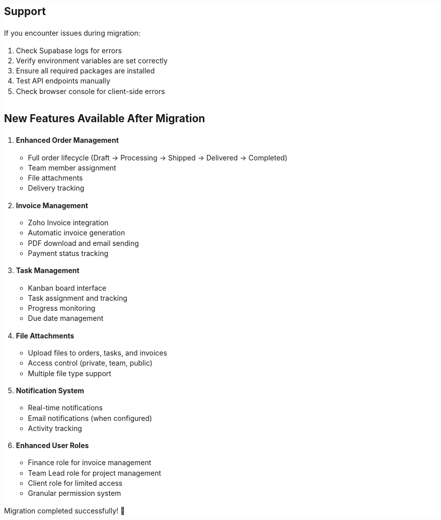 ## Support

If you encounter issues during migration:

1. Check Supabase logs for errors
2. Verify environment variables are set correctly
3. Ensure all required packages are installed
4. Test API endpoints manually
5. Check browser console for client-side errors

## New Features Available After Migration

1. **Enhanced Order Management**
   - Full order lifecycle (Draft → Processing → Shipped → Delivered → Completed)
   - Team member assignment
   - File attachments
   - Delivery tracking

2. **Invoice Management**
   - Zoho Invoice integration
   - Automatic invoice generation
   - PDF download and email sending
   - Payment status tracking

3. **Task Management**
   - Kanban board interface
   - Task assignment and tracking
   - Progress monitoring
   - Due date management

4. **File Attachments**
   - Upload files to orders, tasks, and invoices
   - Access control (private, team, public)
   - Multiple file type support

5. **Notification System**
   - Real-time notifications
   - Email notifications (when configured)
   - Activity tracking

6. **Enhanced User Roles**
   - Finance role for invoice management
   - Team Lead role for project management
   - Client role for limited access
   - Granular permission system

Migration completed successfully! 🎉